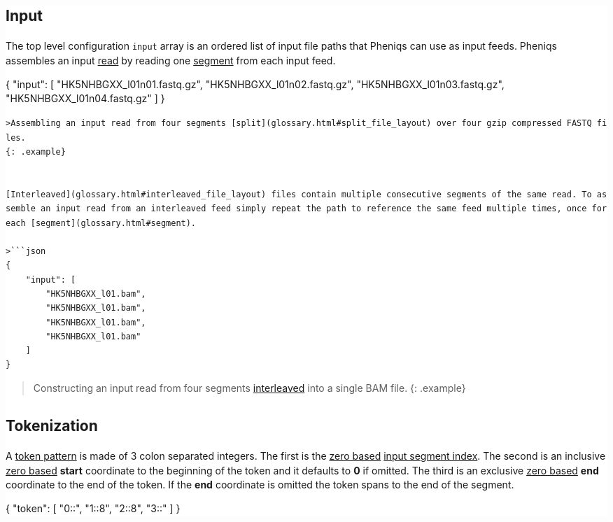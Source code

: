 ## Input

The top level configuration `input` array is an ordered list of input file paths that Pheniqs can use as input feeds. Pheniqs assembles an input [read](glossary.html#read) by reading one [segment](glossary.html#segment) from each input feed.

>```json
{
    "input": [
        "HK5NHBGXX_l01n01.fastq.gz", 
        "HK5NHBGXX_l01n02.fastq.gz", 
        "HK5NHBGXX_l01n03.fastq.gz", 
        "HK5NHBGXX_l01n04.fastq.gz"
    ]
}
```
>Assembling an input read from four segments [split](glossary.html#split_file_layout) over four gzip compressed FASTQ files.
{: .example}


[Interleaved](glossary.html#interleaved_file_layout) files contain multiple consecutive segments of the same read. To assemble an input read from an interleaved feed simply repeat the path to reference the same feed multiple times, once for each [segment](glossary.html#segment).

>```json
{
    "input": [
        "HK5NHBGXX_l01.bam", 
        "HK5NHBGXX_l01.bam", 
        "HK5NHBGXX_l01.bam", 
        "HK5NHBGXX_l01.bam"
    ]
}
```
>Constructing an input read from four segments [interleaved](glossary.html#interleaved_file_layout) into a single BAM file.
{: .example}

## Tokenization

A [token pattern](manual.html#tokenization) is made of 3 colon separated integers. The first is the [zero based](glossary.html#zero_based_coordinate) [input segment index](glossary.html#input_segment). The second is an inclusive [zero based](glossary.html#zero_based_coordinate) **start** coordinate to the beginning of the token and it defaults to **0** if omitted. The third is an exclusive [zero based](glossary.html#zero_based_coordinate) **end** coordinate to the end of the token. If the **end** coordinate is omitted the token spans to the end of the segment.

>```json
{
    "token": [
        "0::", 
        "1::8", 
        "2::8", 
        "3::"
    ]
}
```
```